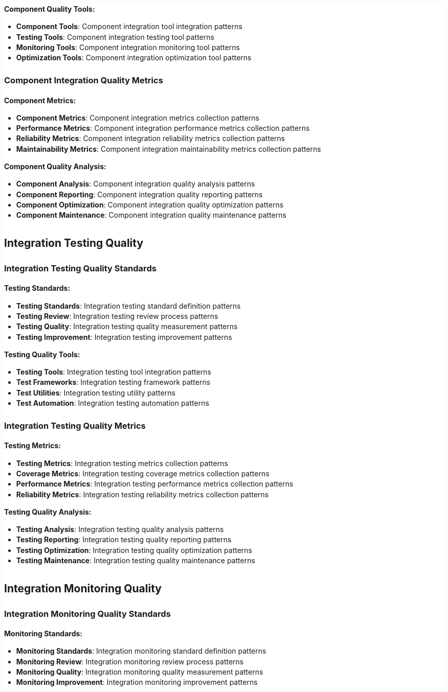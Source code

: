 **Component Quality Tools:**
- **Component Tools**: Component integration tool integration patterns
- **Testing Tools**: Component integration testing tool patterns
- **Monitoring Tools**: Component integration monitoring tool patterns
- **Optimization Tools**: Component integration optimization tool patterns

### Component Integration Quality Metrics
**Component Metrics:**
- **Component Metrics**: Component integration metrics collection patterns
- **Performance Metrics**: Component integration performance metrics collection patterns
- **Reliability Metrics**: Component integration reliability metrics collection patterns
- **Maintainability Metrics**: Component integration maintainability metrics collection patterns

**Component Quality Analysis:**
- **Component Analysis**: Component integration quality analysis patterns
- **Component Reporting**: Component integration quality reporting patterns
- **Component Optimization**: Component integration quality optimization patterns
- **Component Maintenance**: Component integration quality maintenance patterns

## Integration Testing Quality

### Integration Testing Quality Standards
**Testing Standards:**
- **Testing Standards**: Integration testing standard definition patterns
- **Testing Review**: Integration testing review process patterns
- **Testing Quality**: Integration testing quality measurement patterns
- **Testing Improvement**: Integration testing improvement patterns

**Testing Quality Tools:**
- **Testing Tools**: Integration testing tool integration patterns
- **Test Frameworks**: Integration testing framework patterns
- **Test Utilities**: Integration testing utility patterns
- **Test Automation**: Integration testing automation patterns

### Integration Testing Quality Metrics
**Testing Metrics:**
- **Testing Metrics**: Integration testing metrics collection patterns
- **Coverage Metrics**: Integration testing coverage metrics collection patterns
- **Performance Metrics**: Integration testing performance metrics collection patterns
- **Reliability Metrics**: Integration testing reliability metrics collection patterns

**Testing Quality Analysis:**
- **Testing Analysis**: Integration testing quality analysis patterns
- **Testing Reporting**: Integration testing quality reporting patterns
- **Testing Optimization**: Integration testing quality optimization patterns
- **Testing Maintenance**: Integration testing quality maintenance patterns

## Integration Monitoring Quality

### Integration Monitoring Quality Standards
**Monitoring Standards:**
- **Monitoring Standards**: Integration monitoring standard definition patterns
- **Monitoring Review**: Integration monitoring review process patterns
- **Monitoring Quality**: Integration monitoring quality measurement patterns
- **Monitoring Improvement**: Integration monitoring improvement patterns
